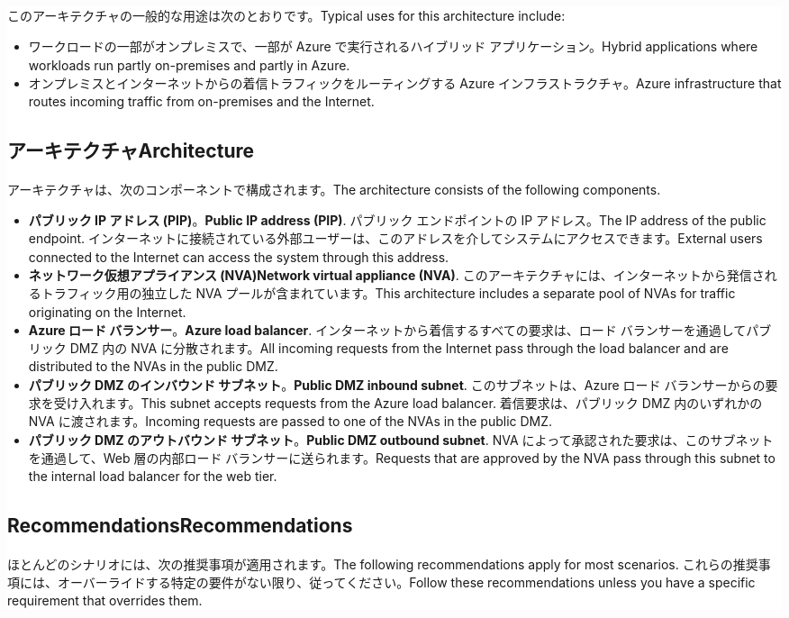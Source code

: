 <span data-ttu-id="b6a34-111">このアーキテクチャの一般的な用途は次のとおりです。</span><span class="sxs-lookup"><span data-stu-id="b6a34-111">Typical uses for this architecture include:</span></span>

- <span data-ttu-id="b6a34-112">ワークロードの一部がオンプレミスで、一部が Azure で実行されるハイブリッド アプリケーション。</span><span class="sxs-lookup"><span data-stu-id="b6a34-112">Hybrid applications where workloads run partly on-premises and partly in Azure.</span></span>
- <span data-ttu-id="b6a34-113">オンプレミスとインターネットからの着信トラフィックをルーティングする Azure インフラストラクチャ。</span><span class="sxs-lookup"><span data-stu-id="b6a34-113">Azure infrastructure that routes incoming traffic from on-premises and the Internet.</span></span>

## <a name="architecture"></a><span data-ttu-id="b6a34-114">アーキテクチャ</span><span class="sxs-lookup"><span data-stu-id="b6a34-114">Architecture</span></span>

<span data-ttu-id="b6a34-115">アーキテクチャは、次のコンポーネントで構成されます。</span><span class="sxs-lookup"><span data-stu-id="b6a34-115">The architecture consists of the following components.</span></span>

- <span data-ttu-id="b6a34-116">**パブリック IP アドレス (PIP)**。</span><span class="sxs-lookup"><span data-stu-id="b6a34-116">**Public IP address (PIP)**.</span></span> <span data-ttu-id="b6a34-117">パブリック エンドポイントの IP アドレス。</span><span class="sxs-lookup"><span data-stu-id="b6a34-117">The IP address of the public endpoint.</span></span> <span data-ttu-id="b6a34-118">インターネットに接続されている外部ユーザーは、このアドレスを介してシステムにアクセスできます。</span><span class="sxs-lookup"><span data-stu-id="b6a34-118">External users connected to the Internet can access the system through this address.</span></span>
- <span data-ttu-id="b6a34-119">**ネットワーク仮想アプライアンス (NVA)**</span><span class="sxs-lookup"><span data-stu-id="b6a34-119">**Network virtual appliance (NVA)**.</span></span> <span data-ttu-id="b6a34-120">このアーキテクチャには、インターネットから発信されるトラフィック用の独立した NVA プールが含まれています。</span><span class="sxs-lookup"><span data-stu-id="b6a34-120">This architecture includes a separate pool of NVAs for traffic originating on the Internet.</span></span>
- <span data-ttu-id="b6a34-121">**Azure ロード バランサー**。</span><span class="sxs-lookup"><span data-stu-id="b6a34-121">**Azure load balancer**.</span></span> <span data-ttu-id="b6a34-122">インターネットから着信するすべての要求は、ロード バランサーを通過してパブリック DMZ 内の NVA に分散されます。</span><span class="sxs-lookup"><span data-stu-id="b6a34-122">All incoming requests from the Internet pass through the load balancer and are distributed to the NVAs in the public DMZ.</span></span>
- <span data-ttu-id="b6a34-123">**パブリック DMZ のインバウンド サブネット**。</span><span class="sxs-lookup"><span data-stu-id="b6a34-123">**Public DMZ inbound subnet**.</span></span> <span data-ttu-id="b6a34-124">このサブネットは、Azure ロード バランサーからの要求を受け入れます。</span><span class="sxs-lookup"><span data-stu-id="b6a34-124">This subnet accepts requests from the Azure load balancer.</span></span> <span data-ttu-id="b6a34-125">着信要求は、パブリック DMZ 内のいずれかの NVA に渡されます。</span><span class="sxs-lookup"><span data-stu-id="b6a34-125">Incoming requests are passed to one of the NVAs in the public DMZ.</span></span>
- <span data-ttu-id="b6a34-126">**パブリック DMZ のアウトバウンド サブネット**。</span><span class="sxs-lookup"><span data-stu-id="b6a34-126">**Public DMZ outbound subnet**.</span></span> <span data-ttu-id="b6a34-127">NVA によって承認された要求は、このサブネットを通過して、Web 層の内部ロード バランサーに送られます。</span><span class="sxs-lookup"><span data-stu-id="b6a34-127">Requests that are approved by the NVA pass through this subnet to the internal load balancer for the web tier.</span></span>

## <a name="recommendations"></a><span data-ttu-id="b6a34-128">Recommendations</span><span class="sxs-lookup"><span data-stu-id="b6a34-128">Recommendations</span></span>

<span data-ttu-id="b6a34-129">ほとんどのシナリオには、次の推奨事項が適用されます。</span><span class="sxs-lookup"><span data-stu-id="b6a34-129">The following recommendations apply for most scenarios.</span></span> <span data-ttu-id="b6a34-130">これらの推奨事項には、オーバーライドする特定の要件がない限り、従ってください。</span><span class="sxs-lookup"><span data-stu-id="b6a34-130">Follow these recommendations unless you have a specific requirement that overrides them.</span></span>
